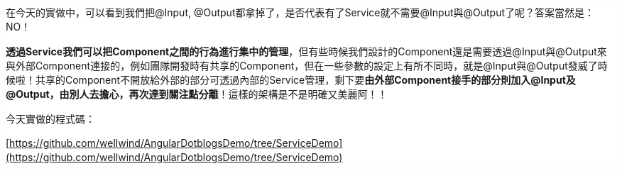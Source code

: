 在今天的實做中，可以看到我們把@Input, @Output都拿掉了，是否代表有了Service就不需要@Input與@Output了呢？答案當然是：NO！

**透過Service我們可以把Component之間的行為進行集中的管理**，但有些時候我們設計的Component還是需要透過@Input與@Output來與外部Component連接的，例如團隊開發時有共享的Component，但在一些參數的設定上有所不同時，就是@Input與@Output發威了時候啦！共享的Component不開放給外部的部分可透過內部的Service管理，剩下要**由外部Component接手的部分則加入@Input及@Output，由別人去擔心，再次達到關注點分離**！這樣的架構是不是明確又美麗阿！！

今天實做的程式碼：

[https://github.com/wellwind/AngularDotblogsDemo/tree/ServiceDemo](https://github.com/wellwind/AngularDotblogsDemo/tree/ServiceDemo)
